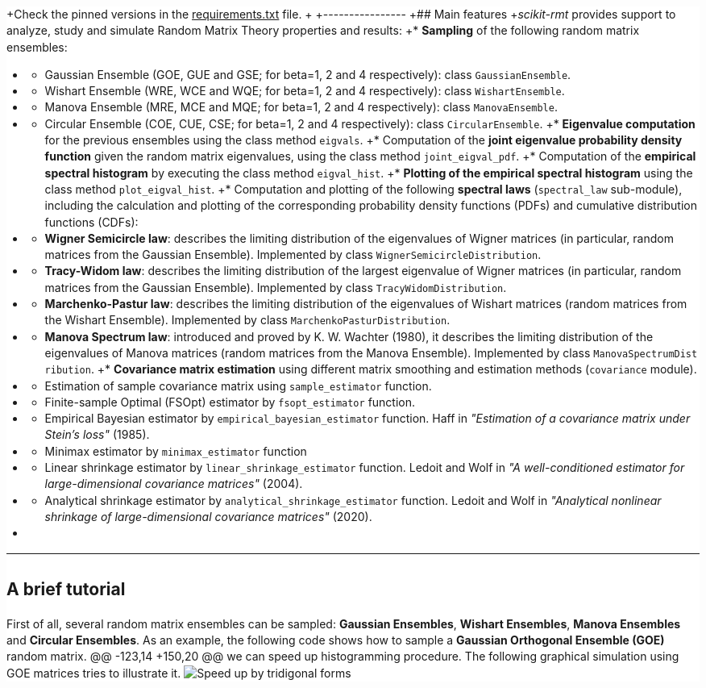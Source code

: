 +Check the pinned versions in the [requirements.txt](requirements.txt) file.
+
+----------------
+## Main features
+*scikit-rmt* provides support to analyze, study and simulate Random Matrix Theory properties and results:
+* **Sampling** of the following random matrix ensembles:
+   * Gaussian Ensemble (GOE, GUE and GSE; for beta=1, 2 and 4 respectively): class `GaussianEnsemble`.
+   * Wishart Ensemble (WRE, WCE and WQE; for beta=1, 2 and 4 respectively): class `WishartEnsemble`.
+   * Manova Ensemble (MRE, MCE and MQE; for beta=1, 2 and 4 respectively): class `ManovaEnsemble`.
+   * Circular Ensemble (COE, CUE, CSE; for beta=1, 2 and 4 respectively): class `CircularEnsemble`.
+* **Eigenvalue computation** for the previous ensembles using the class method `eigvals`.
+* Computation of the **joint eigenvalue probability density function** given the random matrix eigenvalues, using the class method `joint_eigval_pdf`.
+* Computation of the **empirical spectral histogram** by executing the class method `eigval_hist`.
+* **Plotting of the empirical spectral histogram** using the class method `plot_eigval_hist`.
+* Computation and plotting of the following **spectral laws** (`spectral_law` sub-module), including the calculation and plotting of the corresponding probability density functions (PDFs) and cumulative distribution functions (CDFs):
+   * **Wigner Semicircle law**: describes the limiting distribution of the eigenvalues of Wigner matrices (in particular, random matrices from the Gaussian Ensemble). Implemented by class `WignerSemicircleDistribution`.
+   * **Tracy-Widom law**: describes the limiting distribution of the largest eigenvalue of Wigner matrices (in particular, random matrices from the Gaussian Ensemble). Implemented by class `TracyWidomDistribution`.
+   * **Marchenko-Pastur law**: describes the limiting distribution of the eigenvalues of Wishart matrices (random matrices from the Wishart Ensemble). Implemented by class `MarchenkoPasturDistribution`.
+   * **Manova Spectrum law**: introduced and proved by K. W. Wachter (1980), it describes the limiting distribution of the eigenvalues of Manova matrices (random matrices from the Manova Ensemble). Implemented by class `ManovaSpectrumDistribution`.
+* **Covariance matrix estimation** using different matrix smoothing and estimation methods (`covariance` module).
+   * Estimation of sample covariance matrix using `sample_estimator` function.
+   * Finite-sample Optimal (FSOpt) estimator by `fsopt_estimator` function.
+   * Empirical Bayesian estimator by `empirical_bayesian_estimator` function. Haff in *"Estimation of a covariance matrix under Stein’s loss"* (1985).
+   * Minimax estimator by `minimax_estimator` function 
+   * Linear shrinkage estimator by `linear_shrinkage_estimator` function. Ledoit and Wolf in *"A well-conditioned estimator for large-dimensional covariance matrices"* (2004).
+   * Analytical shrinkage estimator by `analytical_shrinkage_estimator` function. Ledoit and Wolf in *"Analytical nonlinear shrinkage of large-dimensional covariance matrices"* (2020).
+
 
 -----------------
 ## A brief tutorial
 
 First of all, several random matrix ensembles can be sampled: **Gaussian Ensembles**, **Wishart Ensembles**,
 **Manova Ensembles** and **Circular Ensembles**. As an example, the following code shows how to sample
 a **Gaussian Orthogonal Ensemble (GOE)** random matrix.
@@ -123,14 +150,20 @@
 we can speed up histogramming procedure. The following graphical simulation using GOE matrices
 tries to illustrate it.
 ![Speed up by tridigonal forms](https://raw.githubusercontent.com/AlejandroSantorum/scikit-rmt/main/imgs/gauss_tridiag_sim.png)
 